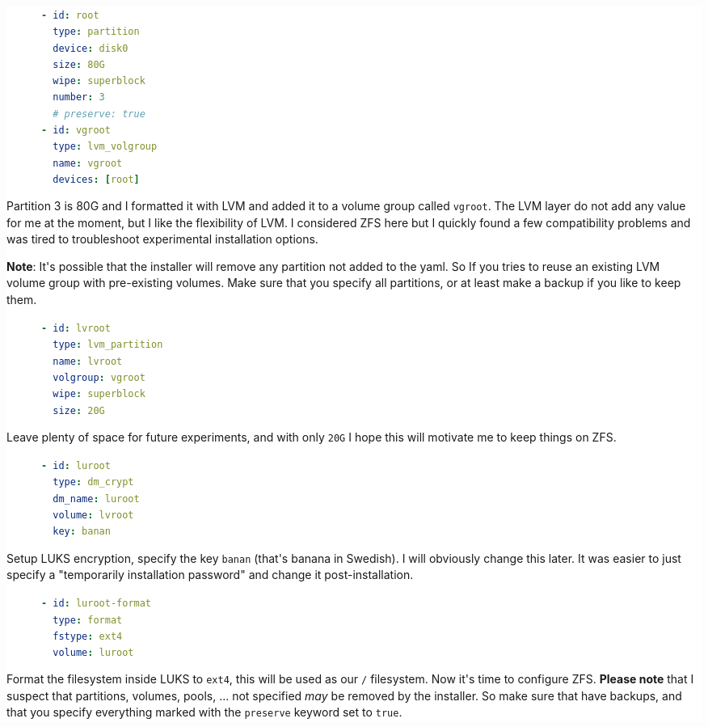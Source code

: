 ```yaml
      - id: root
        type: partition
        device: disk0
        size: 80G
        wipe: superblock
        number: 3
        # preserve: true
      - id: vgroot
        type: lvm_volgroup
        name: vgroot
        devices: [root]
```

Partition 3 is 80G and I formatted it with LVM and added it to a volume group called `vgroot`. The LVM layer do not add any value for me at the moment, but I like the flexibility of LVM. I considered ZFS here but I quickly found a few compatibility problems and was tired to troubleshoot experimental installation options.

**Note**: It's possible that the installer will remove any partition not added to the yaml. So If you tries to reuse an existing LVM volume group with pre-existing volumes. Make sure that you specify all partitions, or at least make a backup if you like to keep them.

```yaml
      - id: lvroot
        type: lvm_partition
        name: lvroot
        volgroup: vgroot
        wipe: superblock
        size: 20G
```

Leave plenty of space for future experiments, and with only `20G` I hope this will motivate me to keep things on ZFS.

```yaml
      - id: luroot
        type: dm_crypt
        dm_name: luroot
        volume: lvroot
        key: banan
```

Setup LUKS encryption, specify the key `banan` (that's banana in Swedish). I will obviously change this later. It was easier to just specify a "temporarily installation password" and change it post-installation.

```yaml
      - id: luroot-format
        type: format
        fstype: ext4
        volume: luroot
```

Format the filesystem inside LUKS to `ext4`, this will be used as our `/` filesystem. Now it's time to configure ZFS. **Please note** that I suspect that partitions, volumes, pools, ... not specified _may_ be removed by the installer. So make sure that have backups, and that you specify everything marked with the `preserve` keyword set to `true`.
